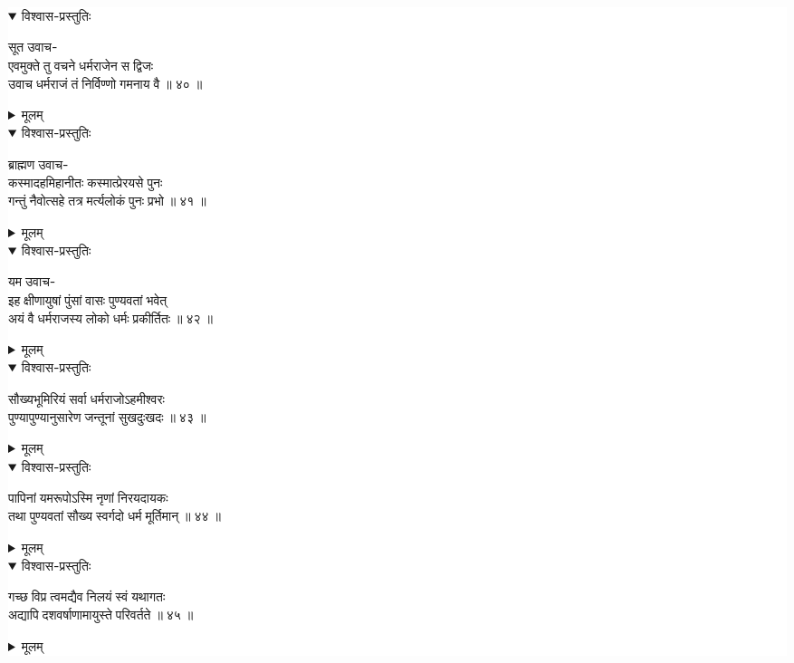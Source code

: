 

<details open><summary>विश्वास-प्रस्तुतिः</summary>

सूत उवाच-  
एवमुक्ते तु वचने धर्मराजेन स द्विजः  
उवाच धर्मराजं तं निर्विण्णो गमनाय वै ॥ ४० ॥
</details>

<details><summary>मूलम्</summary></details>



<details open><summary>विश्वास-प्रस्तुतिः</summary>

ब्राह्मण उवाच-  
कस्मादहमिहानीतः कस्मात्प्रेरयसे पुनः  
गन्तुं नैवोत्सहे तत्र मर्त्यलोकं पुनः प्रभो ॥ ४१ ॥
</details>

<details><summary>मूलम्</summary></details>



<details open><summary>विश्वास-प्रस्तुतिः</summary>

यम उवाच-  
इह क्षीणायुषां पुंसां वासः पुण्यवतां भवेत्  
अयं वै धर्मराजस्य लोको धर्मः प्रकीर्तितः ॥ ४२ ॥
</details>

<details><summary>मूलम्</summary></details>



<details open><summary>विश्वास-प्रस्तुतिः</summary>

सौख्यभूमिरियं सर्वा धर्मराजोऽहमीश्वरः  
पुण्यापुण्यानुसारेण जन्तूनां सुखदुःखदः ॥ ४३ ॥
</details>

<details><summary>मूलम्</summary></details>



<details open><summary>विश्वास-प्रस्तुतिः</summary>

पापिनां यमरूपोऽस्मि नृणां निरयदायकः  
तथा पुण्यवतां सौख्य स्वर्गदो धर्म मूर्तिमान् ॥ ४४ ॥
</details>

<details><summary>मूलम्</summary></details>



<details open><summary>विश्वास-प्रस्तुतिः</summary>

गच्छ विप्र त्वमद्यैव निलयं स्वं यथागतः  
अद्यापि दशवर्षाणामायुस्ते परिवर्तते ॥ ४५ ॥
</details>

<details><summary>मूलम्</summary></details>


